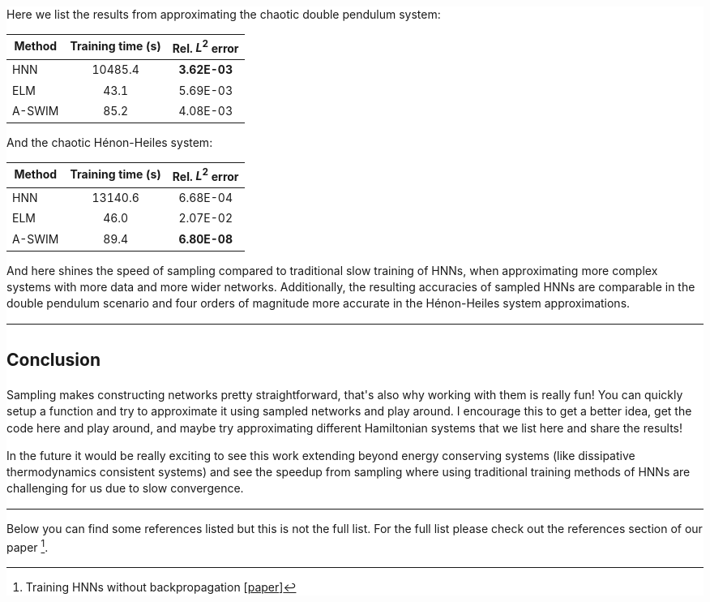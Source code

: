 Here we list the results from approximating the chaotic double pendulum system:

| Method | Training time (s) | Rel. $L^2$ error |
| ------ | :---------------: | :----------------: |
| HNN    | 10485.4           | **3.62E-03**         |
| ELM    | 43.1              | 5.69E-03         |
| A-SWIM | 85.2              | 4.08E-03         |

And the chaotic Hénon-Heiles system:


| Method | Training time (s) | Rel. $L^2$ error |
| ------ | :---------------: | :----------------: |
| HNN    | 13140.6           | 6.68E-04         |
| ELM    | 46.0              | 2.07E-02         |
| A-SWIM | 89.4              | **6.80E-08**         |

And here shines the speed of sampling compared to traditional slow training of HNNs, when
approximating more complex systems with more data and more wider networks. Additionally,
the resulting accuracies of sampled HNNs are comparable in the double pendulum scenario and four orders
of magnitude more accurate in the Hénon-Heiles system approximations.

---

## Conclusion

Sampling makes constructing networks pretty straightforward, that's also why working with them is
really fun! You can quickly setup a function and try to approximate it using sampled networks and
play around. I encourage this to get a better idea, get the code here and play around, and maybe
try approximating different Hamiltonian systems that we list here and share the results!

In the future it would be really exciting to see this work extending beyond energy conserving systems
(like dissipative thermodynamics consistent systems) and see the speedup from sampling where
using traditional training methods of HNNs are challenging for us due to slow convergence.



---

Below you can find some references listed but this is not the full list. For the full list please
check out the references section of our paper [^paper].


[^hnn]: Hamiltonian neural networks [<a class="link" href="https://arxiv.org/abs/1906.01563" target="_blank">paper</a>, <a class="link" href="https://arxiv.org/abs/1907.12715" target="_blank">paper</a>]

[^paper]: Training HNNs without backpropagation [<a class="link" href="https://arxiv.org/abs/2411.17511" target="_blank">paper</a>]
[^swim]: Sample Where It Matters (SWIM) algorithm [<a href="https://arxiv.org/abs/2306.16830" target="_blank" class="link">paper</a>]
[^hamilsystems]: Article on Hamiltonian systems: [<a class="link" href="http://www.scholarpedia.org/article/Hamiltonian_systems" target="_blank">article</a>]

